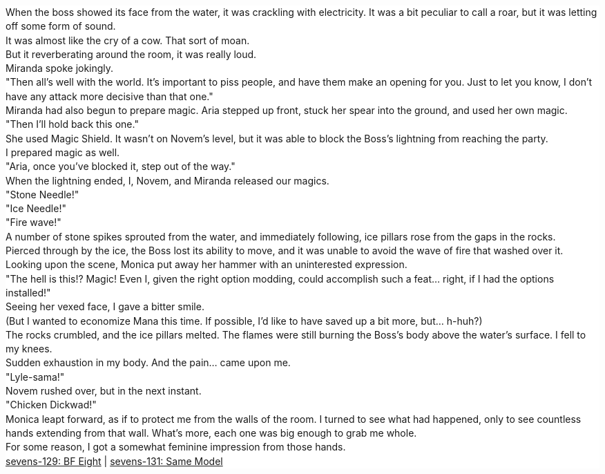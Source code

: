 When the boss showed its face from the water, it was crackling with electricity. It was a bit peculiar to call a roar, but it was letting off some form of sound.<br/>
It was almost like the cry of a cow. That sort of moan.<br/>
But it reverberating around the room, it was really loud.<br/>
Miranda spoke jokingly.<br/>
"Then all’s well with the world. It’s important to piss people, and have them make an opening for you. Just to let you know, I don’t have any attack more decisive than that one."<br/>
Miranda had also begun to prepare magic. Aria stepped up front, stuck her spear into the ground, and used her own magic.<br/>
"Then I’ll hold back this one."<br/>
She used Magic Shield. It wasn’t on Novem’s level, but it was able to block the Boss’s lightning from reaching the party.<br/>
I prepared magic as well.<br/>
"Aria, once you’ve blocked it, step out of the way."<br/>
When the lightning ended, I, Novem, and Miranda released our magics.<br/>
"Stone Needle!"<br/>
"Ice Needle!"<br/>
"Fire wave!"<br/>
A number of stone spikes sprouted from the water, and immediately following, ice pillars rose from the gaps in the rocks.<br/>
Pierced through by the ice, the Boss lost its ability to move, and it was unable to avoid the wave of fire that washed over it.<br/>
Looking upon the scene, Monica put away her hammer with an uninterested expression.<br/>
"The hell is this!? Magic! Even I, given the right option modding, could accomplish such a feat… right, if I had the options installed!"<br/>
Seeing her vexed face, I gave a bitter smile.<br/>
(But I wanted to economize Mana this time. If possible, I’d like to have saved up a bit more, but… h-huh?)<br/>
The rocks crumbled, and the ice pillars melted. The flames were still burning the Boss’s body above the water’s surface. I fell to my knees.<br/>
Sudden exhaustion in my body. And the pain… came upon me.<br/>
"Lyle-sama!"<br/>
Novem rushed over, but in the next instant.<br/>
"Chicken Dickwad!"<br/>
Monica leapt forward, as if to protect me from the walls of the room. I turned to see what had happened, only to see countless hands extending from that wall. What’s more, each one was big enough to grab me whole.<br/>
For some reason, I got a somewhat feminine impression from those hands.<br/>
[sevens-129: BF Eight](./sevens-129-bf-eight.md) | [sevens-131: Same Model](./sevens-131-same-model.md) <br/>

